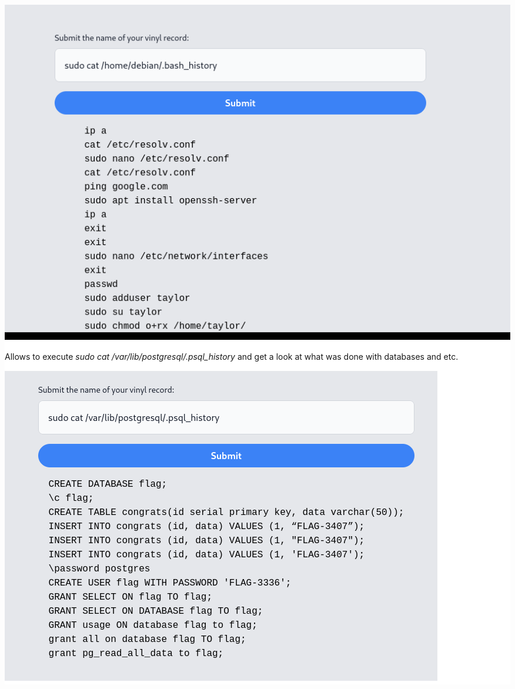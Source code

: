 ![alt text](image-30.png)

Allows to execute *sudo cat /var/lib/postgresql/.psql_history* and get a look at what was done with databases and etc.

![alt text](image-31.png)
